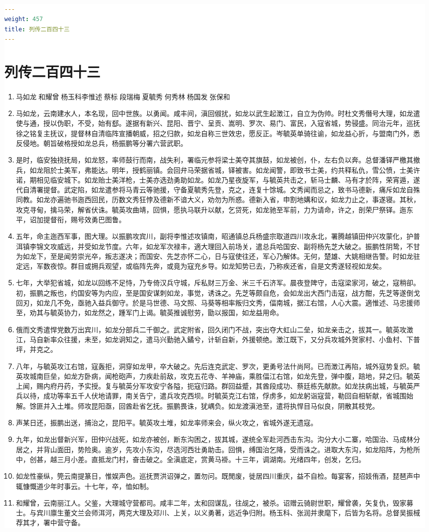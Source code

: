 ```yaml
---
weight: 457
title: 列传二百四十三
---
```


# 列传二百四十三

1. <span id="列传二百四十三-1"></span>
马如龙 和耀曾 杨玉科李惟述 蔡标 段瑞梅 夏毓秀 何秀林 杨国发 张保和

2. <span id="列传二百四十三-2"></span>
马如龙，云南建水人，本名现，回中世族。以勇闻。咸丰间，滇回俶扰，如龙以武生起澂江，自立为伪帅。时杜文秀僭号大理，如龙遣使与通，授以伪职，不受，始有郄。遂据有新兴、昆阳、晋宁、呈贡、嵩明、罗次、易门、富民，入寇省城，势骎盛。同治元年，巡抚徐之铭复主抚议，提督林自清临阵宣播朝威，招之归款，如龙自称三世效忠，愿反正。岑毓英单骑往谕，如龙益心折，与盟南门外，悉反侵地。朝旨破格授如龙总兵，杨振鹏等分署六营武职。

3. <span id="列传二百四十三-3"></span>
是时，临安独挠抚局，如龙怒，率师鼓行而南，战失利，署临元参将梁士美夺其旗鼓，如龙被创，仆，左右负以奔。总督潘铎严檄其撤兵，如龙阻於士美军，弗能达。明年，授鹤丽镇。会回弁马荣据省城，铎被害。如龙闻警，即致书士美，约共释私仇，雪公愤，士美许诺，期相见临安城下。如龙贻士美洋枪，士美亦选劲勇助如龙。如龙乃星夜旋军，与毓英共击之，斩马士麟、马有才於阵，荣宵遁，遂代自清署提督。武定陷，如龙遣参将马青云等驰援，守备夏毓秀先登，克之，连复十馀城。文秀闻而忌之，致书马德新，痛斥如龙自殊同教。如龙亦遍驰书迤西回民，历数文秀狂悖及德新不谙大义，劝勿为所惑。德新入省，申割地媾和议，如龙力止之，事遂寝。其秋，攻克寻甸，擒马荣，解省伏诛。毓英攻曲靖，回惧，愿执马联升以献，乞贷死，如龙驰至军前，力为请命，许之，剖荣尸祭铎。迤东平，诏加提督衔，赐号效勇巴图鲁。

4. <span id="列传二百四十三-4"></span>
五年，命主迤西军事，图大理。以振鹏攻宾川，副将李惟述攻镇南，昭通镇总兵杨盛宗取道四川攻永北，署腾越镇田仲兴攻蒙化，护普洱镇李锦文攻威远，并受如龙节度。六年，如龙军次禄丰，適大理回入前场关，遣总兵哈国安、副将杨先芝大破之。振鹏性阴鸷，不甘为如龙下，至是闻劳崇光卒，叛志遂决；而国安、先芝亦怀二心，日与寇使往还，军心乃解体。无何，楚雄、大姚相继告警。时如龙驻定远，军数夜惊。群目或拥兵观望，或临阵先奔，或竟为寇充乡导。如龙知势已去，乃称疾还省，自是文秀遂轻视如龙矣。

5. <span id="列传二百四十三-5"></span>
七年，大举犯省城，如龙以回练不足恃，乃专倚汉兵守城，斥私财三万金、米三千石济军。晨夜登陴守，击寇梁家河，破之，寇稍卻。初，振鹏之叛也，约国安等为内应，至是国安谋刺如龙，事觉，诱诛之。先芝等颇自危，会如龙出大西门击寇，战方酣，先芝等遂倒戈回刃，如龙几不免，亟驰入益兵御守。於是马世德、马文照、马葵等相率叛归文秀，偪南城，据江右馆，人心大震。適惟述、马忠援师至，劝其与毓英协力，如龙然之，踵军门上谒。毓英推诚慰劳，勖以报国，如龙益用命。

6. <span id="列传二百四十三-6"></span>
俄而文秀遣悍党数万出宾川，如龙分部兵二千御之。武定附省，回久闭门不战，突出夺大虹山二垒，如龙亲击之，拔其一。毓英攻澂江，马自新率众往援，未至，如龙诇知之，遣马兴勤驰入鐍兮，计斩自新，外援顿绝。澂江既下，又分兵攻城外贺家村、小鱼村、下普坪，并克之。

7. <span id="列传二百四十三-7"></span>
八年，与毓英攻江右馆，寇轰拒，洞穿如龙甲，卒大破之。先后连克武定、罗次，更勇号法什尚阿。已而澂江再陷，城外寇势复炽。毓英攻城南巨垒，如龙方卧病，闻枪砲声，力疾赴前敌，攻克五花寺、羊神庙，乘胜偪江右馆，如龙先登，弹中腹，踣地，舁之归。毓英上闻，赐内府丹药，予实授。复与毓英分军攻安宁各隘，扼寇归路。群回益蹙，其酋段成功、蔡廷栋先献款。如龙扶病出城，与毓英严兵以待，成功等率五千人伏地请罪，南关告宁，遣兵攻克西坝。时毓英克江右馆，俘虏多，如龙躬诣寇营，勒回自相斩献，省城围始解。馀匪并入土堆。师攻昆阳亟，回酋赴省乞抚。振鹏畏诛，犹嵎负。如龙渡滇池至，遣将执悍目马似良，阴散其枝党。

8. <span id="列传二百四十三-8"></span>
声某日还，振鹏出送，捕治之，昆阳平。毓英攻土堆，如龙率师来会，纵火攻之，省城外遂无遗寇。

9. <span id="列传二百四十三-9"></span>
九年，如龙出督新兴军，田仲兴战死，如龙亦被创，断东沟困之，拔其城，遂统全军赴河西击东沟。沟分大小二寨，哈国治、马成林分居之，并背山面田，势险奥。逾岁，先攻小东沟，尽选河西壮勇助击。回惧，缚国治乞降，受而诛之。进取大东沟，如龙陷阵，为枪所中，创甚，越三月小差。直抵龙门村，奋击破之。全滇底定，赏黄马褂。十三年，调湖南。光绪四年，创发，乞归。

10. <span id="列传二百四十三-10"></span>
如龙性豪纵，筦云南提篆日，惟娱声色。巡抚贾洪诏弹之，置勿问。既閒废，徙居四川重庆，益不自检。每宴客，招妓侑酒，琵琶声中辄慷慨道少年时事云。十七年，卒，恤如制。

11. <span id="列传二百四十三-11"></span>
和耀曾，云南丽江人。父鉴，大理城守营都司。咸丰二年，太和回谋乱，往觇之，被杀。诏赠云骑尉世职，耀曾袭，矢复仇，毁家募士。与宾川廪生董文兰会师洱河，两克大理及邓川、上关，以义勇著，远近争归附。杨玉科、张润并隶麾下，后皆为名将。总督吴振棫荐其才，署中营守备。
